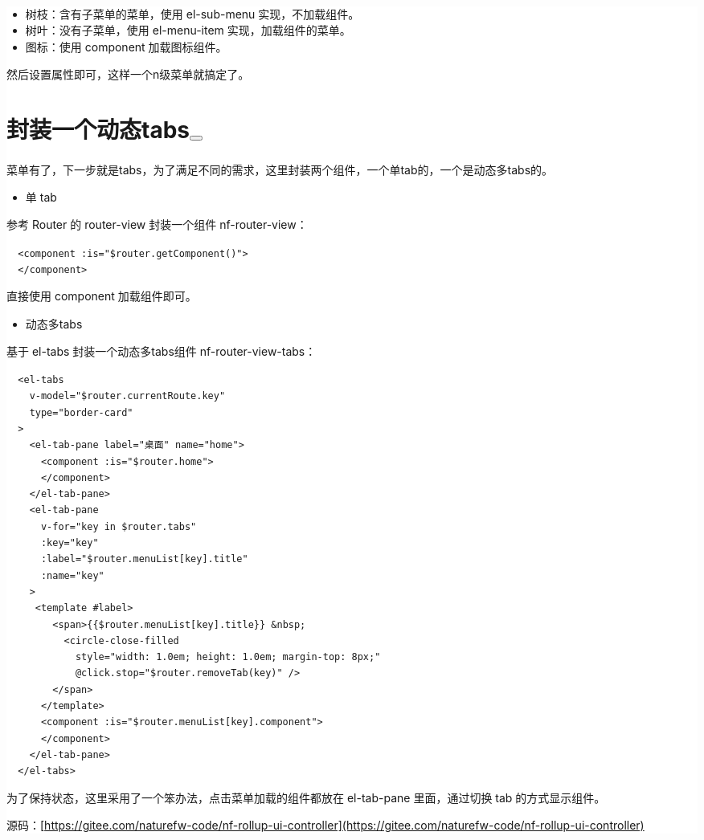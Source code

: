 - 树枝：含有子菜单的菜单，使用 el-sub-menu 实现，不加载组件。
- 树叶：没有子菜单，使用 el-menu-item 实现，加载组件的菜单。
- 图标：使用 component 加载图标组件。

然后设置属性即可，这样一个n级菜单就搞定了。
 
# 封装一个动态tabs<button class="cnblogs-toc-button" title="显示目录导航" aria-expanded="false"></button>
 
菜单有了，下一步就是tabs，为了满足不同的需求，这里封装两个组件，一个单tab的，一个是动态多tabs的。

- 单 tab  

参考 Router 的 router-view 封装一个组件 nf-router-view：

      <component :is="$router.getComponent()">
      </component>

直接使用 component 加载组件即可。

- 动态多tabs  

基于 el-tabs 封装一个动态多tabs组件 nf-router-view-tabs：

      <el-tabs
        v-model="$router.currentRoute.key"
        type="border-card"
      >
        <el-tab-pane label="桌面" name="home">
          <component :is="$router.home">
          </component>
        </el-tab-pane>
        <el-tab-pane
          v-for="key in $router.tabs"
          :key="key"
          :label="$router.menuList[key].title"
          :name="key"
        >
         <template #label>
            <span>{{$router.menuList[key].title}} &nbsp; 
              <circle-close-filled
                style="width: 1.0em; height: 1.0em; margin-top: 8px;"
                @click.stop="$router.removeTab(key)" />
            </span>
          </template>
          <component :is="$router.menuList[key].component">
          </component>
        </el-tab-pane>
      </el-tabs>

为了保持状态，这里采用了一个笨办法，点击菜单加载的组件都放在 el-tab-pane 里面，通过切换 tab 的方式显示组件。
 
源码：[https://gitee.com/naturefw-code/nf-rollup-ui-controller](https://gitee.com/naturefw-code/nf-rollup-ui-controller)
 